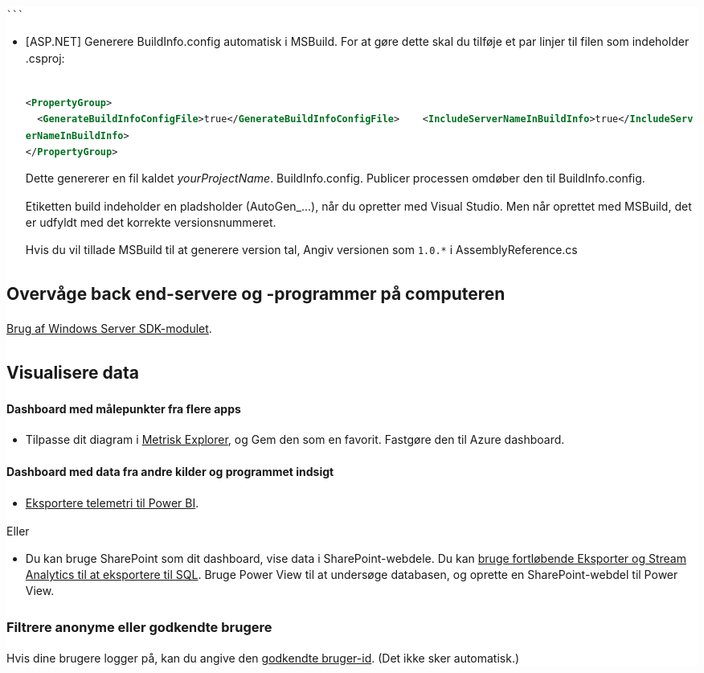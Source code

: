     ```
* [ASP.NET] Generere BuildInfo.config automatisk i MSBuild. For at gøre dette skal du tilføje et par linjer til filen som indeholder .csproj:

    ```XML

    <PropertyGroup>
      <GenerateBuildInfoConfigFile>true</GenerateBuildInfoConfigFile>    <IncludeServerNameInBuildInfo>true</IncludeServerNameInBuildInfo>
    </PropertyGroup> 
    ```

    Dette genererer en fil kaldet *yourProjectName*. BuildInfo.config. Publicer processen omdøber den til BuildInfo.config.

    Etiketten build indeholder en pladsholder (AutoGen_...), når du opretter med Visual Studio. Men når oprettet med MSBuild, det er udfyldt med det korrekte versionsnummeret.

    Hvis du vil tillade MSBuild til at generere version tal, Angiv versionen som `1.0.*` i AssemblyReference.cs

## <a name="monitor-backend-servers-and-desktop-apps"></a>Overvåge back end-servere og -programmer på computeren

[Brug af Windows Server SDK-modulet](app-insights-windows-desktop.md).


## <a name="visualize-data"></a>Visualisere data

#### <a name="dashboard-with-metrics-from-multiple-apps"></a>Dashboard med målepunkter fra flere apps

* Tilpasse dit diagram i [Metrisk Explorer](app-insights-metrics-explorer.md), og Gem den som en favorit. Fastgøre den til Azure dashboard.


#### <a name="dashboard-with-data-from-other-sources-and-application-insights"></a>Dashboard med data fra andre kilder og programmet indsigt

* [Eksportere telemetri til Power BI](app-insights-export-power-bi.md). 

Eller

* Du kan bruge SharePoint som dit dashboard, vise data i SharePoint-webdele. Du kan [bruge fortløbende Eksporter og Stream Analytics til at eksportere til SQL](app-insights-code-sample-export-sql-stream-analytics.md).  Bruge Power View til at undersøge databasen, og oprette en SharePoint-webdel til Power View.


<a name="search-specific-users"></a>
### <a name="filter-out-anonymous-or-authenticated-users"></a>Filtrere anonyme eller godkendte brugere

Hvis dine brugere logger på, kan du angive den [godkendte bruger-id](app-insights-api-custom-events-metrics.md#authenticated-users). (Det ikke sker automatisk.) 
